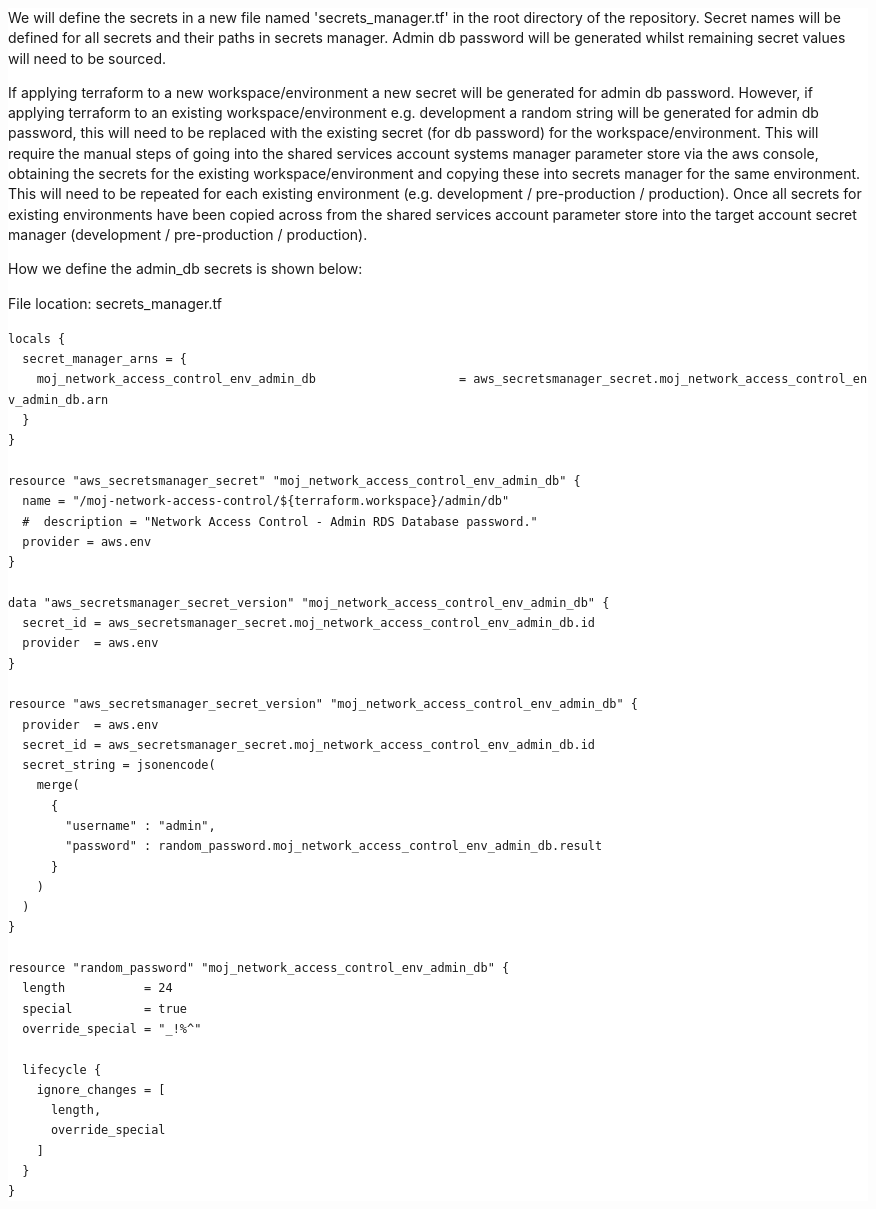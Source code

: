 We will define the secrets in a new file named 'secrets_manager.tf' in the root directory of the repository. Secret names will be defined for all secrets and their paths in secrets manager. Admin db password will be generated whilst remaining secret values will need to be sourced.

If applying terraform to a new workspace/environment a new secret will be generated for admin db password. However, if applying terraform to an existing workspace/environment e.g. development a random string will be generated for admin db password, this will need to be replaced with the existing secret (for db password) for the workspace/environment. This will require the manual steps of going into the shared services account systems manager parameter store via the aws console, obtaining the secrets for the existing workspace/environment and copying these into secrets manager for the same environment. This will need to be repeated for each existing environment (e.g. development / pre-production / production). Once all secrets for existing environments have been copied across from the shared services account parameter store into the target account secret manager (development / pre-production / production).

How we define the admin_db secrets is shown below: 

File location:
secrets_manager.tf

```shell
locals {
  secret_manager_arns = {
    moj_network_access_control_env_admin_db                    = aws_secretsmanager_secret.moj_network_access_control_env_admin_db.arn
  }
}

resource "aws_secretsmanager_secret" "moj_network_access_control_env_admin_db" {
  name = "/moj-network-access-control/${terraform.workspace}/admin/db"
  #  description = "Network Access Control - Admin RDS Database password."
  provider = aws.env
}

data "aws_secretsmanager_secret_version" "moj_network_access_control_env_admin_db" {
  secret_id = aws_secretsmanager_secret.moj_network_access_control_env_admin_db.id
  provider  = aws.env
}

resource "aws_secretsmanager_secret_version" "moj_network_access_control_env_admin_db" {
  provider  = aws.env
  secret_id = aws_secretsmanager_secret.moj_network_access_control_env_admin_db.id
  secret_string = jsonencode(
    merge(
      {
        "username" : "admin",
        "password" : random_password.moj_network_access_control_env_admin_db.result
      }
    )
  )
}

resource "random_password" "moj_network_access_control_env_admin_db" {
  length           = 24
  special          = true
  override_special = "_!%^"

  lifecycle {
    ignore_changes = [
      length,
      override_special
    ]
  }
}
```
